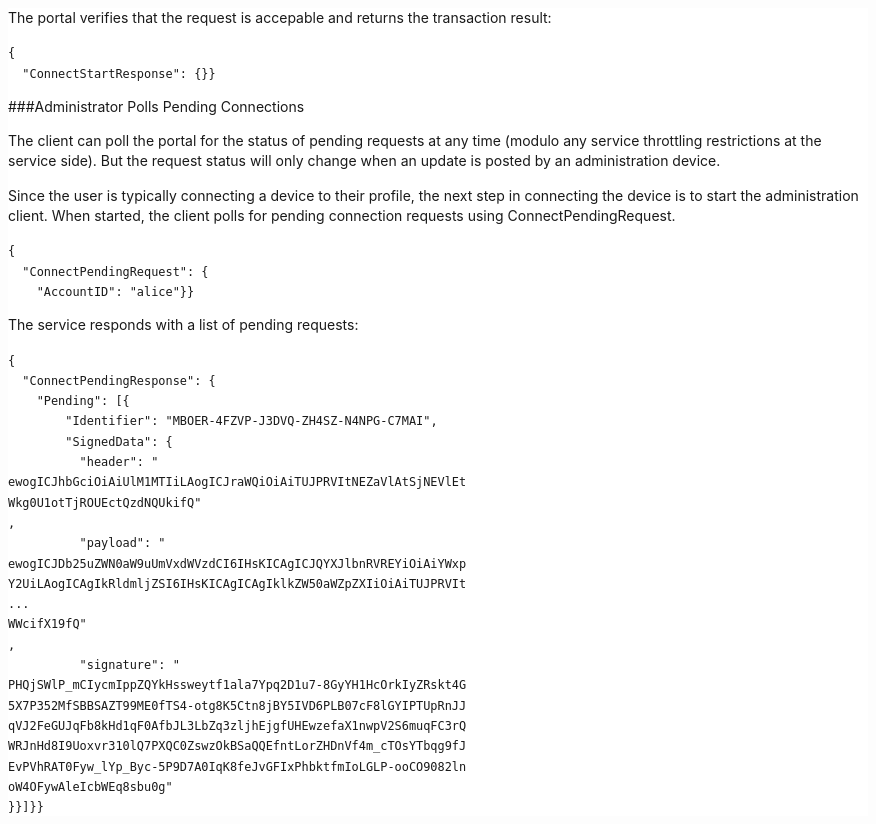 
The portal verifies that the request is accepable and returns 
the transaction result:


~~~~
{
  "ConnectStartResponse": {}}
~~~~


###Administrator Polls Pending Connections

The client can poll the portal for the status of pending requests
at any time (modulo any service throttling restrictions at the 
service side). But the request status will only change when
an update is posted by an administration device.

Since the user is typically connecting a device to their profile,
the next step in connecting the device is to start the administration
client. When started, the client polls for pending connection 
requests using ConnectPendingRequest.


~~~~
{
  "ConnectPendingRequest": {
    "AccountID": "alice"}}
~~~~


The service responds with a list of pending requests:


~~~~
{
  "ConnectPendingResponse": {
    "Pending": [{
        "Identifier": "MBOER-4FZVP-J3DVQ-ZH4SZ-N4NPG-C7MAI",
        "SignedData": {
          "header": "
ewogICJhbGciOiAiUlM1MTIiLAogICJraWQiOiAiTUJPRVItNEZaVlAtSjNEVlEt
Wkg0U1otTjROUEctQzdNQUkifQ"
,
          "payload": "
ewogICJDb25uZWN0aW9uUmVxdWVzdCI6IHsKICAgICJQYXJlbnRVREYiOiAiYWxp
Y2UiLAogICAgIkRldmljZSI6IHsKICAgICAgIklkZW50aWZpZXIiOiAiTUJPRVIt
...
WWcifX19fQ"
,
          "signature": "
PHQjSWlP_mCIycmIppZQYkHssweytf1ala7Ypq2D1u7-8GyYH1HcOrkIyZRskt4G
5X7P352MfSBBSAZT99ME0fTS4-otg8K5Ctn8jBY5IVD6PLB07cF8lGYIPTUpRnJJ
qVJ2FeGUJqFb8kHd1qF0AfbJL3LbZq3zljhEjgfUHEwzefaX1nwpV2S6muqFC3rQ
WRJnHd8I9Uoxvr310lQ7PXQC0ZswzOkBSaQQEfntLorZHDnVf4m_cTOsYTbqg9fJ
EvPVhRAT0Fyw_lYp_Byc-5P9D7A0IqK8feJvGFIxPhbktfmIoLGLP-ooCO9082ln
oW4OFywAleIcbWEq8sbu0g"
}}]}}
~~~~
